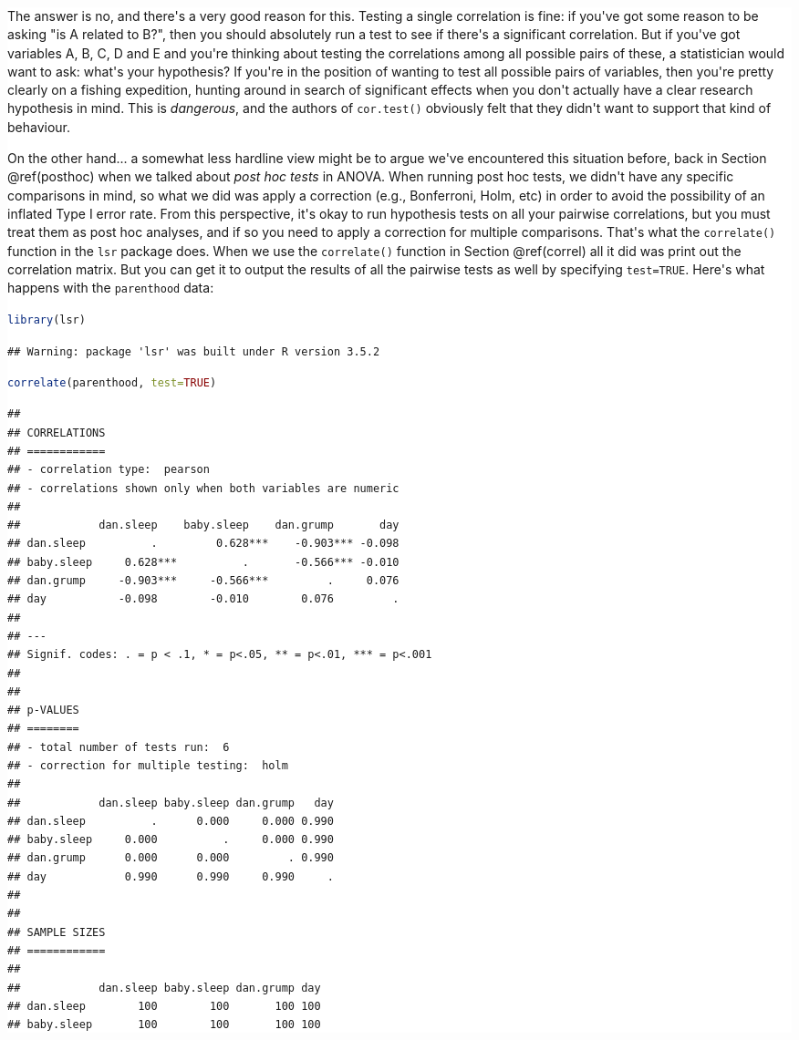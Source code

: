 The answer is no, and there's a very good reason for this. Testing a single correlation is fine: if you've got some reason to be asking "is A related to B?", then you should absolutely run a test to see if there's a significant correlation. But if you've got variables A, B, C, D and E and you're thinking about testing the correlations among all possible pairs of these, a statistician would want to ask: what's your hypothesis? If you're in the position of wanting to test all possible pairs of variables, then you're pretty clearly on a fishing expedition, hunting around in search of significant effects when you don't actually have a clear research hypothesis in mind. This is *dangerous*, and the authors of `cor.test()` obviously felt that they didn't want to support that kind of behaviour.

On the other hand... a somewhat less hardline view might be to argue we've encountered this situation before, back in Section \@ref(posthoc) when we talked about *post hoc tests* in ANOVA. When running post hoc tests, we didn't have any specific comparisons in mind, so what we did was apply a correction (e.g., Bonferroni, Holm, etc) in order to avoid the possibility of an inflated Type I error rate. From this perspective, it's okay to run hypothesis tests on all your pairwise correlations, but you must treat them as post hoc analyses, and if so you need to apply a correction for multiple comparisons. That's what the `correlate()` function in the `lsr` package does. When we use the `correlate()` function in Section \@ref(correl) all it did was print out the correlation matrix. But you can get it to output the results of all the pairwise tests as well by specifying `test=TRUE`. Here's what happens with the `parenthood` data:

```r
library(lsr)
```

```
## Warning: package 'lsr' was built under R version 3.5.2
```

```r
correlate(parenthood, test=TRUE)
```

```
## 
## CORRELATIONS
## ============
## - correlation type:  pearson 
## - correlations shown only when both variables are numeric
## 
##            dan.sleep    baby.sleep    dan.grump       day   
## dan.sleep          .         0.628***    -0.903*** -0.098   
## baby.sleep     0.628***          .       -0.566*** -0.010   
## dan.grump     -0.903***     -0.566***         .     0.076   
## day           -0.098        -0.010        0.076         .   
## 
## ---
## Signif. codes: . = p < .1, * = p<.05, ** = p<.01, *** = p<.001
## 
## 
## p-VALUES
## ========
## - total number of tests run:  6 
## - correction for multiple testing:  holm 
## 
##            dan.sleep baby.sleep dan.grump   day
## dan.sleep          .      0.000     0.000 0.990
## baby.sleep     0.000          .     0.000 0.990
## dan.grump      0.000      0.000         . 0.990
## day            0.990      0.990     0.990     .
## 
## 
## SAMPLE SIZES
## ============
## 
##            dan.sleep baby.sleep dan.grump day
## dan.sleep        100        100       100 100
## baby.sleep       100        100       100 100
```
